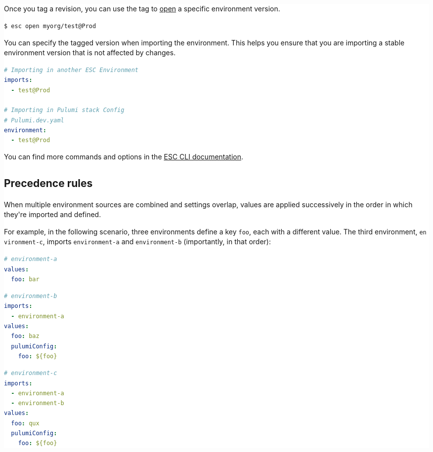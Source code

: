 Once you tag a revision, you can use the tag to [open](/docs/esc/environments/#opening-an-environment) a specific environment version.

```bash
$ esc open myorg/test@Prod
```

You can specify the tagged version when importing the environment. This helps you ensure that you are importing a stable environment version that is not affected by changes. 

```yaml
# Importing in another ESC Environment
imports:
  - test@Prod

# Importing in Pulumi stack Config 
# Pulumi.dev.yaml
environment:
  - test@Prod
```

You can find more commands and options in the [ESC CLI documentation](/docs/esc-cli/). 

## Precedence rules

When multiple environment sources are combined and settings overlap, values are applied successively in the order in which they're imported and defined.

For example, in the following scenario, three environments define a key `foo`, each with a different value. The third environment, `environment-c`, imports `environment-a` and `environment-b` (importantly, in that order):

```yaml
# environment-a
values:
  foo: bar
```

```yaml
# environment-b
imports:
  - environment-a
values:
  foo: baz
  pulumiConfig:
    foo: ${foo}
```

```yaml
# environment-c
imports:
  - environment-a
  - environment-b
values:
  foo: qux
  pulumiConfig:
    foo: ${foo}
```
